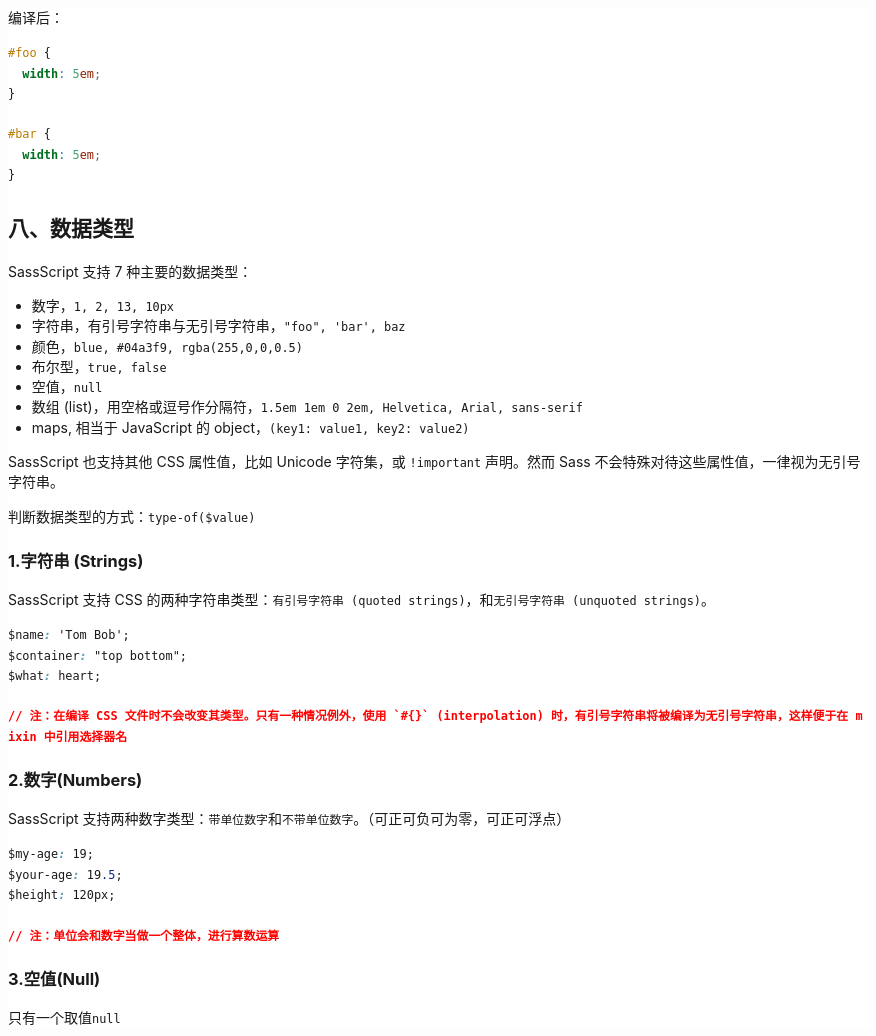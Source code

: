 编译后：

```css
#foo {
  width: 5em;
}

#bar {
  width: 5em;
}
```

## 八、数据类型

SassScript 支持 7 种主要的数据类型：

- 数字，`1, 2, 13, 10px`
- 字符串，有引号字符串与无引号字符串，`"foo", 'bar', baz`
- 颜色，`blue, #04a3f9, rgba(255,0,0,0.5)`
- 布尔型，`true, false`
- 空值，`null`
- 数组 (list)，用空格或逗号作分隔符，`1.5em 1em 0 2em, Helvetica, Arial, sans-serif`
- maps, 相当于 JavaScript 的 object，`(key1: value1, key2: value2)`

SassScript 也支持其他 CSS 属性值，比如 Unicode 字符集，或 `!important` 声明。然而 Sass 不会特殊对待这些属性值，一律视为无引号字符串。

判断数据类型的方式：`type-of($value)`

### 1.字符串 (Strings)

SassScript 支持 CSS 的两种字符串类型：`有引号字符串 (quoted strings)`，和`无引号字符串 (unquoted strings)`。

```css
$name: 'Tom Bob';
$container: "top bottom";
$what: heart;

// 注：在编译 CSS 文件时不会改变其类型。只有一种情况例外，使用 `#{}` (interpolation) 时，有引号字符串将被编译为无引号字符串，这样便于在 mixin 中引用选择器名
```

### 2.数字(Numbers)

SassScript 支持两种数字类型：`带单位数字`和`不带单位数字`。（可正可负可为零，可正可浮点）

```css
$my-age: 19;
$your-age: 19.5;
$height: 120px;

// 注：单位会和数字当做一个整体，进行算数运算
```

### 3.空值(Null)

只有一个取值`null`
